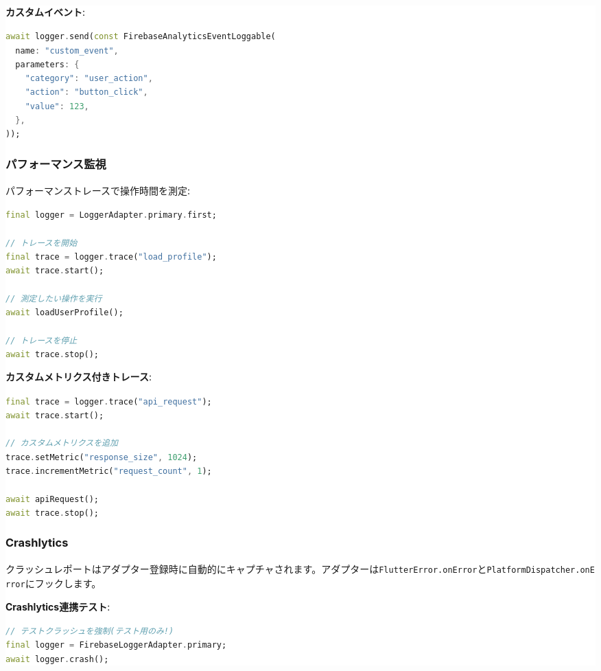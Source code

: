 **カスタムイベント**:

```dart
await logger.send(const FirebaseAnalyticsEventLoggable(
  name: "custom_event",
  parameters: {
    "category": "user_action",
    "action": "button_click",
    "value": 123,
  },
));
```

### パフォーマンス監視

パフォーマンストレースで操作時間を測定:

```dart
final logger = LoggerAdapter.primary.first;

// トレースを開始
final trace = logger.trace("load_profile");
await trace.start();

// 測定したい操作を実行
await loadUserProfile();

// トレースを停止
await trace.stop();
```

**カスタムメトリクス付きトレース**:

```dart
final trace = logger.trace("api_request");
await trace.start();

// カスタムメトリクスを追加
trace.setMetric("response_size", 1024);
trace.incrementMetric("request_count", 1);

await apiRequest();
await trace.stop();
```

### Crashlytics

クラッシュレポートはアダプター登録時に自動的にキャプチャされます。アダプターは`FlutterError.onError`と`PlatformDispatcher.onError`にフックします。

**Crashlytics連携テスト**:

```dart
// テストクラッシュを強制(テスト用のみ!)
final logger = FirebaseLoggerAdapter.primary;
await logger.crash();
```
